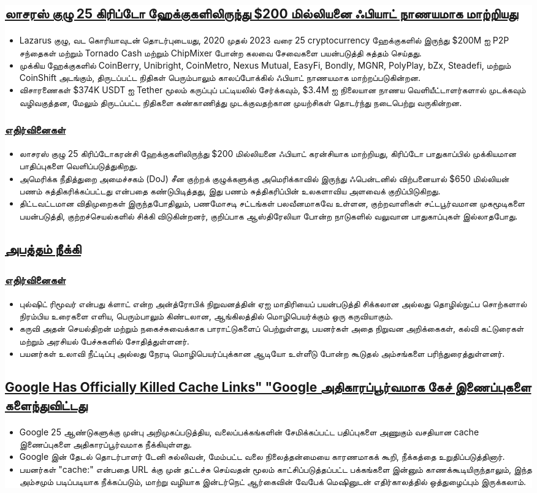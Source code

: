 ## [லாசரஸ் குழு 25 கிரிப்டோ ஹேக்குகளிலிருந்து $200 மில்லியனை ஃபியாட் நாணயமாக மாற்றியது](https://zachxbt.mirror.xyz/B0-UJtxN41cJhpPtKv0v2LZ8u-0PwZ4ecMPEdX4l8vE)

- Lazarus குழு, வட கொரியாவுடன் தொடர்புடையது, 2020 முதல் 2023 வரை 25 cryptocurrency ஹேக்குகளில் இருந்து $200M ஐ P2P சந்தைகள் மற்றும் Tornado Cash மற்றும் ChipMixer போன்ற கலவை சேவைகளை பயன்படுத்தி சுத்தம் செய்தது.
- முக்கிய ஹேக்குகளில் CoinBerry, Unibright, CoinMetro, Nexus Mutual, EasyFi, Bondly, MGNR, PolyPlay, bZx, Steadefi, மற்றும் CoinShift அடங்கும், திருடப்பட்ட நிதிகள் பெரும்பாலும் காலப்போக்கில் ஃபியாட் நாணயமாக மாற்றப்படுகின்றன.
- விசாரணைகள் $374K USDT ஐ Tether மூலம் கருப்புப் பட்டியலில் சேர்க்கவும், $3.4M ஐ நிலையான நாணய வெளியீட்டாளர்களால் முடக்கவும் வழிவகுத்தன, மேலும் திருடப்பட்ட நிதிகளை கண்காணித்து முடக்குவதற்கான முயற்சிகள் தொடர்ந்து நடைபெற்று வருகின்றன.

### [எதிர்வினைகள்](https://news.ycombinator.com/item?id=41544364)

- லாசரஸ் குழு 25 கிரிப்டோகரன்சி ஹேக்குகளிலிருந்து $200 மில்லியனை ஃபியாட் கரன்சியாக மாற்றியது, கிரிப்டோ பாதுகாப்பில் முக்கியமான பாதிப்புகளை வெளிப்படுத்துகிறது.
- அமெரிக்க நீதித்துறை அமைச்சகம் (DoJ) சீன குற்றக் குழுக்களுக்கு அமெரிக்காவில் இருந்து ஃபென்டனில் விற்பனையால் $650 மில்லியன் பணம் சுத்திகரிக்கப்பட்டது என்பதை கண்டுபிடித்தது, இது பணம் சுத்திகரிப்பின் உலகளாவிய அளவைக் குறிப்பிடுகிறது.
- திட்டவட்டமான விதிமுறைகள் இருந்தபோதிலும், பணமோசடி சட்டங்கள் பலவீனமாகவே உள்ளன, குற்றவாளிகள் சட்டபூர்வமான முகமூடிகளை பயன்படுத்தி, குற்றச்செயல்களில் சிக்கி விடுகின்றனர், குறிப்பாக ஆஸ்திரேலியா போன்ற நாடுகளில் வலுவான பாதுகாப்புகள் இல்லாதபோது.

## [அபத்தம் நீக்கி](https://www.bullshitremover.com/)

### [எதிர்வினைகள்](https://news.ycombinator.com/item?id=41545335)

- புல்ஷிட் ரிமூவர் என்பது க்ளாட் என்ற அன்த்ரோபிக் நிறுவனத்தின் ஏஐ மாதிரியைப் பயன்படுத்தி சிக்கலான அல்லது தொழில்நுட்ப சொற்களால் நிரம்பிய உரைகளை எளிய, பெரும்பாலும் கிண்டலான, ஆங்கிலத்தில் மொழிபெயர்க்கும் ஒரு கருவியாகும்.
- கருவி அதன் செயல்திறன் மற்றும் நகைச்சுவைக்காக பாராட்டுகளைப் பெற்றுள்ளது, பயனர்கள் அதை நிறுவன அறிக்கைகள், கல்வி கட்டுரைகள் மற்றும் அரசியல் பேச்சுகளில் சோதித்துள்ளனர்.
- பயனர்கள் உலாவி நீட்டிப்பு அல்லது நேரடி மொழிபெயர்ப்புக்கான ஆடியோ உள்ளீடு போன்ற கூடுதல் அம்சங்களை பரிந்துரைத்துள்ளனர்.

## [Google Has Officially Killed Cache Links" "Google அதிகாரப்பூர்வமாக கேச் இணைப்புகளை களைந்துவிட்டது](https://gizmodo.com/google-has-officially-killed-cache-links-1851220408)

- Google 25 ஆண்டுகளுக்கு முன்பு அறிமுகப்படுத்திய, வலைப்பக்கங்களின் சேமிக்கப்பட்ட பதிப்புகளை அணுகும் வசதியான cache இணைப்புகளை அதிகாரப்பூர்வமாக நீக்கியுள்ளது.
- Google இன் தேடல் தொடர்பாளர் டேனி சுல்லிவன், மேம்பட்ட வலை நிலைத்தன்மையை காரணமாகக் கூறி, நீக்கத்தை உறுதிப்படுத்தினார்.
- பயனர்கள் "cache:" என்பதை URL க்கு முன் தட்டச்சு செய்வதன் மூலம் காட்சிப்படுத்தப்பட்ட பக்கங்களை இன்னும் காணக்கூடியிருந்தாலும், இந்த அம்சமும் படிப்படியாக நீக்கப்படும், மாற்று வழியாக இன்டர்நெட் ஆர்கைவின் வேபேக் மெஷினுடன் எதிர்காலத்தில் ஒத்துழைப்பும் இருக்கலாம்.
